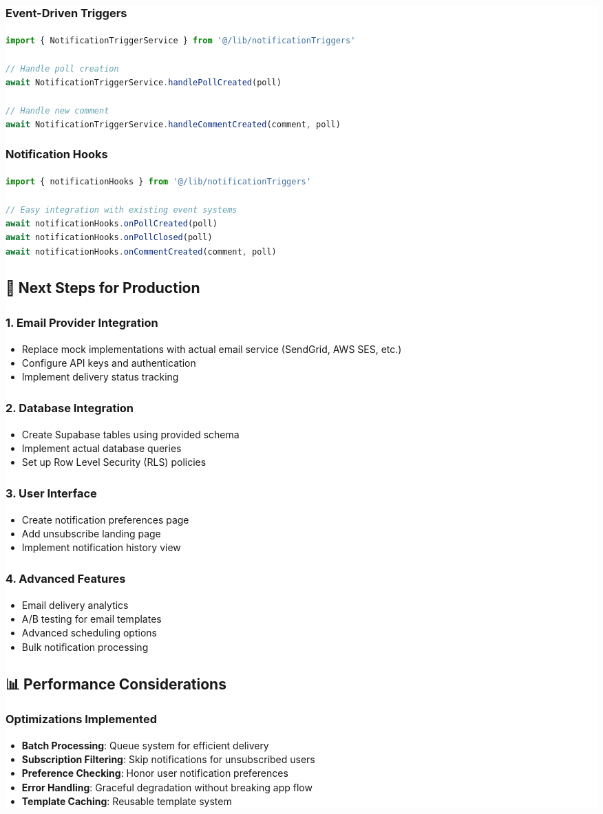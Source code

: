 ### Event-Driven Triggers
```typescript
import { NotificationTriggerService } from '@/lib/notificationTriggers'

// Handle poll creation
await NotificationTriggerService.handlePollCreated(poll)

// Handle new comment
await NotificationTriggerService.handleCommentCreated(comment, poll)
```

### Notification Hooks
```typescript
import { notificationHooks } from '@/lib/notificationTriggers'

// Easy integration with existing event systems
await notificationHooks.onPollCreated(poll)
await notificationHooks.onPollClosed(poll)
await notificationHooks.onCommentCreated(comment, poll)
```

## 🔄 Next Steps for Production

### 1. Email Provider Integration
- Replace mock implementations with actual email service (SendGrid, AWS SES, etc.)
- Configure API keys and authentication
- Implement delivery status tracking

### 2. Database Integration
- Create Supabase tables using provided schema
- Implement actual database queries
- Set up Row Level Security (RLS) policies

### 3. User Interface
- Create notification preferences page
- Add unsubscribe landing page
- Implement notification history view

### 4. Advanced Features
- Email delivery analytics
- A/B testing for email templates
- Advanced scheduling options
- Bulk notification processing

## 📊 Performance Considerations

### Optimizations Implemented
- **Batch Processing**: Queue system for efficient delivery
- **Subscription Filtering**: Skip notifications for unsubscribed users
- **Preference Checking**: Honor user notification preferences
- **Error Handling**: Graceful degradation without breaking app flow
- **Template Caching**: Reusable template system
